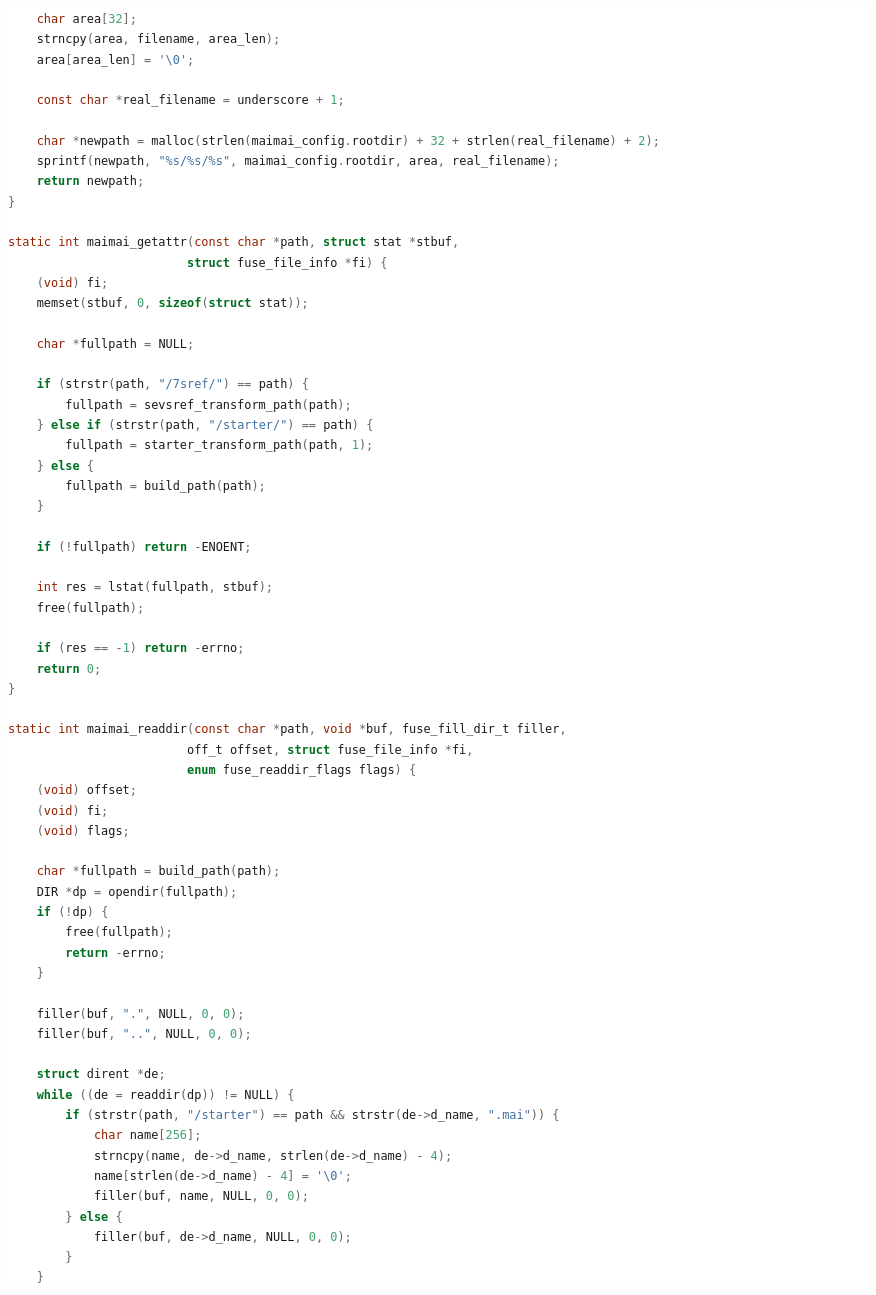 ```c
    char area[32];
    strncpy(area, filename, area_len);
    area[area_len] = '\0';
    
    const char *real_filename = underscore + 1;
    
    char *newpath = malloc(strlen(maimai_config.rootdir) + 32 + strlen(real_filename) + 2);
    sprintf(newpath, "%s/%s/%s", maimai_config.rootdir, area, real_filename);
    return newpath;
}

static int maimai_getattr(const char *path, struct stat *stbuf,
                         struct fuse_file_info *fi) {
    (void) fi;
    memset(stbuf, 0, sizeof(struct stat));
    
    char *fullpath = NULL;
    
    if (strstr(path, "/7sref/") == path) {
        fullpath = sevsref_transform_path(path);
    } else if (strstr(path, "/starter/") == path) {
        fullpath = starter_transform_path(path, 1);
    } else {
        fullpath = build_path(path);
    }
    
    if (!fullpath) return -ENOENT;
    
    int res = lstat(fullpath, stbuf);
    free(fullpath);
    
    if (res == -1) return -errno;
    return 0;
}

static int maimai_readdir(const char *path, void *buf, fuse_fill_dir_t filler,
                         off_t offset, struct fuse_file_info *fi,
                         enum fuse_readdir_flags flags) {
    (void) offset;
    (void) fi;
    (void) flags;
    
    char *fullpath = build_path(path);
    DIR *dp = opendir(fullpath);
    if (!dp) {
        free(fullpath);
        return -errno;
    }
    
    filler(buf, ".", NULL, 0, 0);
    filler(buf, "..", NULL, 0, 0);
    
    struct dirent *de;
    while ((de = readdir(dp)) != NULL) {
        if (strstr(path, "/starter") == path && strstr(de->d_name, ".mai")) {
            char name[256];
            strncpy(name, de->d_name, strlen(de->d_name) - 4);
            name[strlen(de->d_name) - 4] = '\0';
            filler(buf, name, NULL, 0, 0);
        } else {
            filler(buf, de->d_name, NULL, 0, 0);
        }
    }
```